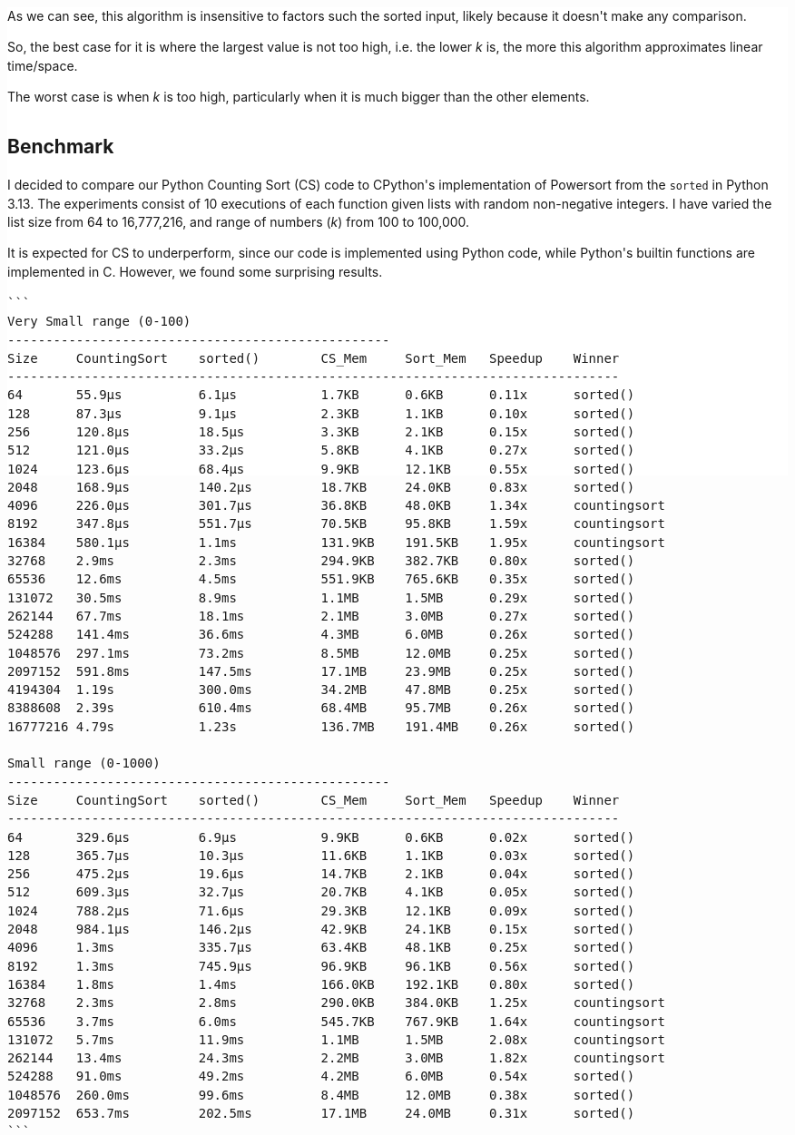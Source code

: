 As we can see, this algorithm is insensitive to factors such the sorted input, likely because it doesn't make any comparison.

So, the best case for it is where the largest value is not too high, i.e. the lower $k$ is, the more this algorithm approximates linear time/space.

The worst case is when $k$ is too high, particularly when it is much bigger than the other elements.

## Benchmark

I decided to compare our Python Counting Sort (CS) code to CPython's implementation of Powersort from the `sorted` in Python 3.13. The experiments consist of 10 executions of each function given lists with random non-negative integers. I have varied the list size from 64 to 16,777,216, and range of numbers ($k$) from 100 to 100,000.

It is expected for CS to underperform, since our code is implemented using Python code, while Python's builtin functions are implemented in C. However, we found some surprising results.

<pre style="overflow-y: scroll; max-height: 200px;">
```
Very Small range (0-100)
--------------------------------------------------
Size     CountingSort    sorted()        CS_Mem     Sort_Mem   Speedup    Winner
--------------------------------------------------------------------------------
64       55.9μs          6.1μs           1.7KB      0.6KB      0.11x      sorted()
128      87.3μs          9.1μs           2.3KB      1.1KB      0.10x      sorted()
256      120.8μs         18.5μs          3.3KB      2.1KB      0.15x      sorted()
512      121.0μs         33.2μs          5.8KB      4.1KB      0.27x      sorted()
1024     123.6μs         68.4μs          9.9KB      12.1KB     0.55x      sorted()
2048     168.9μs         140.2μs         18.7KB     24.0KB     0.83x      sorted()
4096     226.0μs         301.7μs         36.8KB     48.0KB     1.34x      countingsort
8192     347.8μs         551.7μs         70.5KB     95.8KB     1.59x      countingsort
16384    580.1μs         1.1ms           131.9KB    191.5KB    1.95x      countingsort
32768    2.9ms           2.3ms           294.9KB    382.7KB    0.80x      sorted()
65536    12.6ms          4.5ms           551.9KB    765.6KB    0.35x      sorted()
131072   30.5ms          8.9ms           1.1MB      1.5MB      0.29x      sorted()
262144   67.7ms          18.1ms          2.1MB      3.0MB      0.27x      sorted()
524288   141.4ms         36.6ms          4.3MB      6.0MB      0.26x      sorted()
1048576  297.1ms         73.2ms          8.5MB      12.0MB     0.25x      sorted()
2097152  591.8ms         147.5ms         17.1MB     23.9MB     0.25x      sorted()
4194304  1.19s           300.0ms         34.2MB     47.8MB     0.25x      sorted()
8388608  2.39s           610.4ms         68.4MB     95.7MB     0.26x      sorted()
16777216 4.79s           1.23s           136.7MB    191.4MB    0.26x      sorted()

Small range (0-1000)
--------------------------------------------------
Size     CountingSort    sorted()        CS_Mem     Sort_Mem   Speedup    Winner
--------------------------------------------------------------------------------
64       329.6μs         6.9μs           9.9KB      0.6KB      0.02x      sorted()
128      365.7μs         10.3μs          11.6KB     1.1KB      0.03x      sorted()
256      475.2μs         19.6μs          14.7KB     2.1KB      0.04x      sorted()
512      609.3μs         32.7μs          20.7KB     4.1KB      0.05x      sorted()
1024     788.2μs         71.6μs          29.3KB     12.1KB     0.09x      sorted()
2048     984.1μs         146.2μs         42.9KB     24.1KB     0.15x      sorted()
4096     1.3ms           335.7μs         63.4KB     48.1KB     0.25x      sorted()
8192     1.3ms           745.9μs         96.9KB     96.1KB     0.56x      sorted()
16384    1.8ms           1.4ms           166.0KB    192.1KB    0.80x      sorted()
32768    2.3ms           2.8ms           290.0KB    384.0KB    1.25x      countingsort
65536    3.7ms           6.0ms           545.7KB    767.9KB    1.64x      countingsort
131072   5.7ms           11.9ms          1.1MB      1.5MB      2.08x      countingsort
262144   13.4ms          24.3ms          2.2MB      3.0MB      1.82x      countingsort
524288   91.0ms          49.2ms          4.2MB      6.0MB      0.54x      sorted()
1048576  260.0ms         99.6ms          8.4MB      12.0MB     0.38x      sorted()
2097152  653.7ms         202.5ms         17.1MB     24.0MB     0.31x      sorted()
```